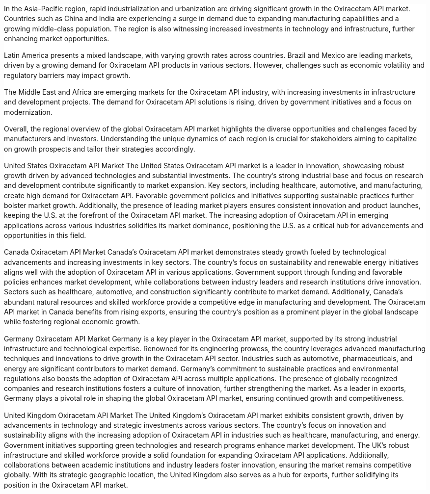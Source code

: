 In the Asia-Pacific region, rapid industrialization and urbanization are driving significant growth in the Oxiracetam API market. Countries such as China and India are experiencing a surge in demand due to expanding manufacturing capabilities and a growing middle-class population. The region is also witnessing increased investments in technology and infrastructure, further enhancing market opportunities.

Latin America presents a mixed landscape, with varying growth rates across countries. Brazil and Mexico are leading markets, driven by a growing demand for Oxiracetam API products in various sectors. However, challenges such as economic volatility and regulatory barriers may impact growth.

The Middle East and Africa are emerging markets for the Oxiracetam API industry, with increasing investments in infrastructure and development projects. The demand for Oxiracetam API solutions is rising, driven by government initiatives and a focus on modernization.

Overall, the regional overview of the global Oxiracetam API market highlights the diverse opportunities and challenges faced by manufacturers and investors. Understanding the unique dynamics of each region is crucial for stakeholders aiming to capitalize on growth prospects and tailor their strategies accordingly.

United States Oxiracetam API Market
The United States Oxiracetam API market is a leader in innovation, showcasing robust growth driven by advanced technologies and substantial investments. The country’s strong industrial base and focus on research and development contribute significantly to market expansion. Key sectors, including healthcare, automotive, and manufacturing, create high demand for Oxiracetam API. Favorable government policies and initiatives supporting sustainable practices further bolster market growth. Additionally, the presence of leading market players ensures consistent innovation and product launches, keeping the U.S. at the forefront of the Oxiracetam API market. The increasing adoption of Oxiracetam API in emerging applications across various industries solidifies its market dominance, positioning the U.S. as a critical hub for advancements and opportunities in this field.

Canada Oxiracetam API Market
Canada’s Oxiracetam API market demonstrates steady growth fueled by technological advancements and increasing investments in key sectors. The country’s focus on sustainability and renewable energy initiatives aligns well with the adoption of Oxiracetam API in various applications. Government support through funding and favorable policies enhances market development, while collaborations between industry leaders and research institutions drive innovation. Sectors such as healthcare, automotive, and construction significantly contribute to market demand. Additionally, Canada’s abundant natural resources and skilled workforce provide a competitive edge in manufacturing and development. The Oxiracetam API market in Canada benefits from rising exports, ensuring the country’s position as a prominent player in the global landscape while fostering regional economic growth.

Germany Oxiracetam API Market
Germany is a key player in the Oxiracetam API market, supported by its strong industrial infrastructure and technological expertise. Renowned for its engineering prowess, the country leverages advanced manufacturing techniques and innovations to drive growth in the Oxiracetam API sector. Industries such as automotive, pharmaceuticals, and energy are significant contributors to market demand. Germany’s commitment to sustainable practices and environmental regulations also boosts the adoption of Oxiracetam API across multiple applications. The presence of globally recognized companies and research institutions fosters a culture of innovation, further strengthening the market. As a leader in exports, Germany plays a pivotal role in shaping the global Oxiracetam API market, ensuring continued growth and competitiveness.

United Kingdom Oxiracetam API Market
The United Kingdom’s Oxiracetam API market exhibits consistent growth, driven by advancements in technology and strategic investments across various sectors. The country’s focus on innovation and sustainability aligns with the increasing adoption of Oxiracetam API in industries such as healthcare, manufacturing, and energy. Government initiatives supporting green technologies and research programs enhance market development. The UK’s robust infrastructure and skilled workforce provide a solid foundation for expanding Oxiracetam API applications. Additionally, collaborations between academic institutions and industry leaders foster innovation, ensuring the market remains competitive globally. With its strategic geographic location, the United Kingdom also serves as a hub for exports, further solidifying its position in the Oxiracetam API market.
